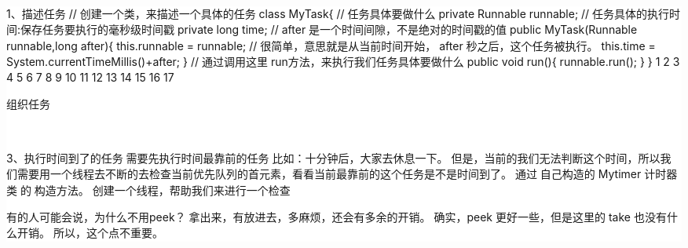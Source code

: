 
1、描述任务
// 创建一个类，来描述一个具体的任务
class MyTask{
    // 任务具体要做什么
    private Runnable runnable;
    // 任务具体的执行时间:保存任务要执行的毫秒级时间戳
    private long time;
    // after 是一个时间间隙，不是绝对的时间戳的值
    public MyTask(Runnable runnable,long after){
        this.runnable = runnable;
        // 很简单，意思就是从当前时间开始， after 秒之后，这个任务被执行。
        this.time = System.currentTimeMillis()+after;
    }
    // 通过调用这里 run方法，来执行我们任务具体要做什么
    public void run(){
        runnable.run();
    }
}
1
2
3
4
5
6
7
8
9
10
11
12
13
14
15
16
17
 

组织任务


 

3、执行时间到了的任务
需要先执行时间最靠前的任务
比如：十分钟后，大家去休息一下。
但是，当前的我们无法判断这个时间，所以我们需要用一个线程去不断的去检查当前优先队列的首元素，看看当前最靠前的这个任务是不是时间到了。
通过 自己构造的 Mytimer 计时器类 的 构造方法。
创建一个线程，帮助我们来进行一个检查



有的人可能会说，为什么不用peek？
拿出来，有放进去，多麻烦，还会有多余的开销。
确实，peek 更好一些，但是这里的 take 也没有什么开销。
所以，这个点不重要。

